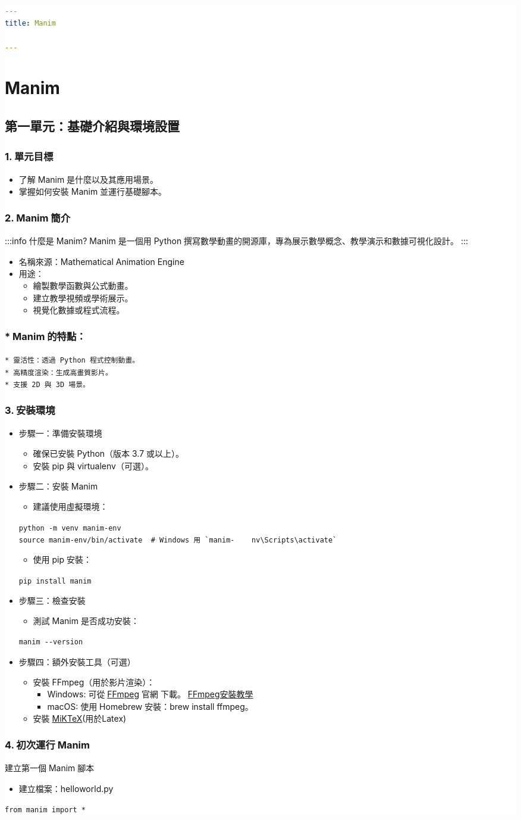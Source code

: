 ```yaml
---
title: Manim

---
```


# Manim

## 第一單元：基礎介紹與環境設置
### 1. 單元目標
* 了解 Manim 是什麼以及其應用場景。 
* 掌握如何安裝 Manim 並運行基礎腳本。
### 2. Manim 簡介
   :::info 
   什麼是 Manim?
   Manim 是一個用 Python 撰寫數學動畫的開源庫，專為展示數學概念、教學演示和數據可視化設計。 
   :::
*    名稱來源：Mathematical Animation Engine
*    用途：
        * 繪製數學函數與公式動畫。
        * 建立教學視頻或學術展示。
        * 視覺化數據或程式流程。

### * Manim 的特點：    
    * 靈活性：透過 Python 程式控制動畫。
    * 高精度渲染：生成高畫質影片。
    * 支援 2D 與 3D 場景。

### 3. 安裝環境
* 步驟一：準備安裝環境    
    * 確保已安裝 Python（版本 3.7 或以上）。
    * 安裝 pip 與 virtualenv（可選）。

* 步驟二：安裝 Manim    
    * 建議使用虛擬環境：
    ```python=   
    python -m venv manim-env
    source manim-env/bin/activate  # Windows 用 `manim-    nv\Scripts\activate`
    ```
    * 使用 pip 安裝：
	``` python= 
	pip install manim
	```
* 步驟三：檢查安裝
    * 測試 Manim 是否成功安裝：
    ```python=
    manim --version
    ```
* 步驟四：額外安裝工具（可選）
    * 安裝 FFmpeg（用於影片渲染）：
        * Windows: 可從 [FFmpeg](https://ffmpeg.org/download.html) 官網 下載。
    [FFmpeg安裝教學](https://blog.csdn.net/m0_53466575/article/details/136251866)
        * macOS: 使用 Homebrew 安裝：brew install ffmpeg。
    * 安裝 [ MiKTeX](https://miktex.org/howto/install-miktex)(用於Latex)
### 4. 初次運行 Manim
建立第一個 Manim 腳本    
* 建立檔案：helloworld.py
```python=
from manim import *
```